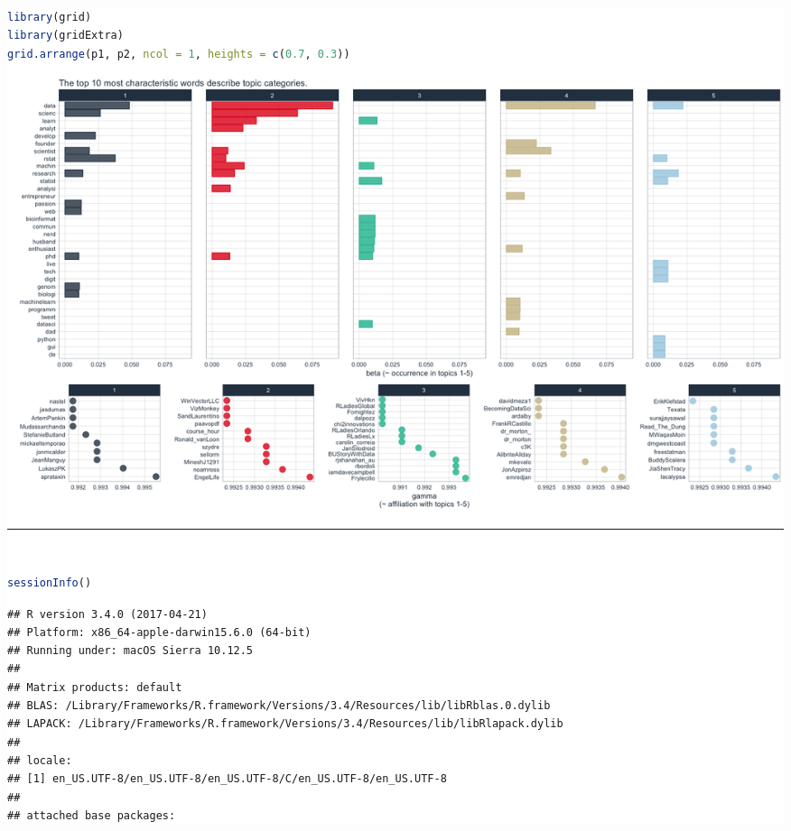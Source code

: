 ``` r
library(grid)
library(gridExtra)
grid.arrange(p1, p2, ncol = 1, heights = c(0.7, 0.3))
```

![](twitter_post_files/figure-markdown_github/unnamed-chunk-52-1.png)

------------------------------------------------------------------------

<br>

``` r
sessionInfo()
```

    ## R version 3.4.0 (2017-04-21)
    ## Platform: x86_64-apple-darwin15.6.0 (64-bit)
    ## Running under: macOS Sierra 10.12.5
    ## 
    ## Matrix products: default
    ## BLAS: /Library/Frameworks/R.framework/Versions/3.4/Resources/lib/libRblas.0.dylib
    ## LAPACK: /Library/Frameworks/R.framework/Versions/3.4/Resources/lib/libRlapack.dylib
    ## 
    ## locale:
    ## [1] en_US.UTF-8/en_US.UTF-8/en_US.UTF-8/C/en_US.UTF-8/en_US.UTF-8
    ## 
    ## attached base packages: